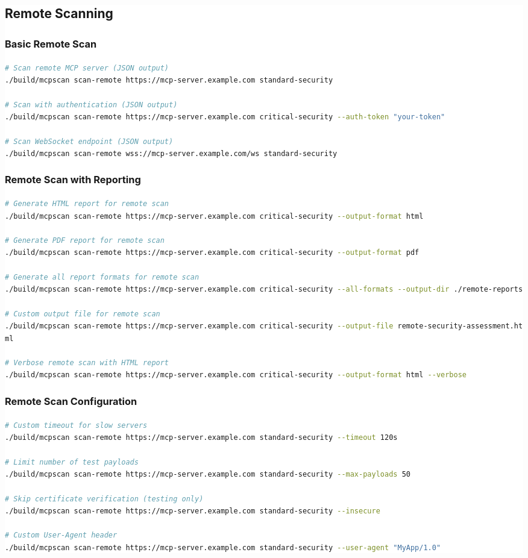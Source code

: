 ## Remote Scanning

### Basic Remote Scan

```bash
# Scan remote MCP server (JSON output)
./build/mcpscan scan-remote https://mcp-server.example.com standard-security

# Scan with authentication (JSON output)
./build/mcpscan scan-remote https://mcp-server.example.com critical-security --auth-token "your-token"

# Scan WebSocket endpoint (JSON output)
./build/mcpscan scan-remote wss://mcp-server.example.com/ws standard-security
```

### Remote Scan with Reporting

```bash
# Generate HTML report for remote scan
./build/mcpscan scan-remote https://mcp-server.example.com critical-security --output-format html

# Generate PDF report for remote scan
./build/mcpscan scan-remote https://mcp-server.example.com critical-security --output-format pdf

# Generate all report formats for remote scan
./build/mcpscan scan-remote https://mcp-server.example.com critical-security --all-formats --output-dir ./remote-reports

# Custom output file for remote scan
./build/mcpscan scan-remote https://mcp-server.example.com critical-security --output-file remote-security-assessment.html

# Verbose remote scan with HTML report
./build/mcpscan scan-remote https://mcp-server.example.com critical-security --output-format html --verbose
```

### Remote Scan Configuration

```bash
# Custom timeout for slow servers
./build/mcpscan scan-remote https://mcp-server.example.com standard-security --timeout 120s

# Limit number of test payloads
./build/mcpscan scan-remote https://mcp-server.example.com standard-security --max-payloads 50

# Skip certificate verification (testing only)
./build/mcpscan scan-remote https://mcp-server.example.com standard-security --insecure

# Custom User-Agent header
./build/mcpscan scan-remote https://mcp-server.example.com standard-security --user-agent "MyApp/1.0"
```
